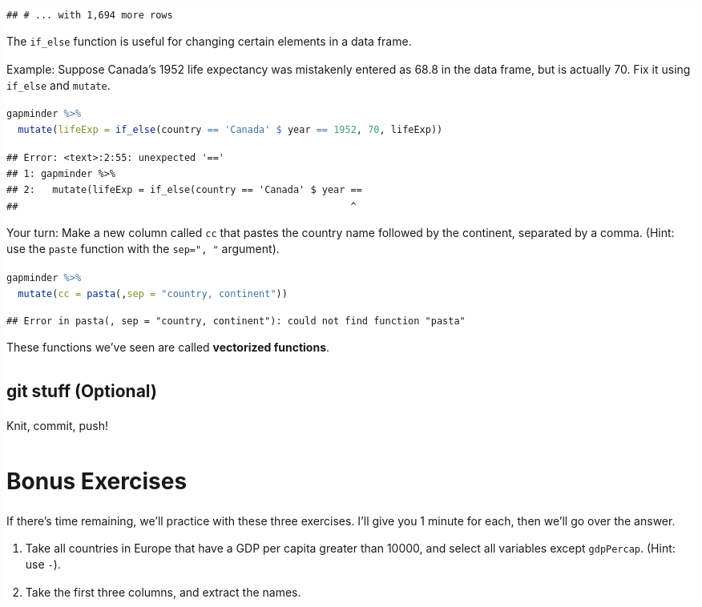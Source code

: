     ## # ... with 1,694 more rows

The `if_else` function is useful for changing certain elements in a data
frame.

Example: Suppose Canada’s 1952 life expectancy was mistakenly entered as
68.8 in the data frame, but is actually 70. Fix it using `if_else` and
`mutate`.

``` r
gapminder %>%
  mutate(lifeExp = if_else(country == 'Canada' $ year == 1952, 70, lifeExp))
```

    ## Error: <text>:2:55: unexpected '=='
    ## 1: gapminder %>%
    ## 2:   mutate(lifeExp = if_else(country == 'Canada' $ year ==
    ##                                                          ^

Your turn: Make a new column called `cc` that pastes the country name
followed by the continent, separated by a comma. (Hint: use the `paste`
function with the `sep=", "` argument).

``` r
gapminder %>%
  mutate(cc = pasta(,sep = "country, continent"))
```

    ## Error in pasta(, sep = "country, continent"): could not find function "pasta"

These functions we’ve seen are called **vectorized functions**.

## git stuff (Optional)

Knit, commit, push\!

# Bonus Exercises

If there’s time remaining, we’ll practice with these three exercises.
I’ll give you 1 minute for each, then we’ll go over the answer.

1.  Take all countries in Europe that have a GDP per capita greater than
    10000, and select all variables except `gdpPercap`. (Hint: use `-`).

2.  Take the first three columns, and extract the names.
